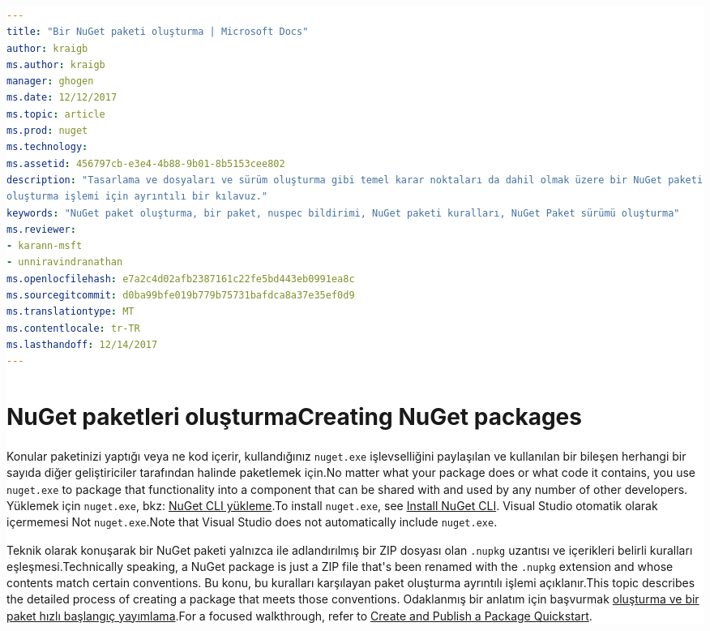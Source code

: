 ```yaml
---
title: "Bir NuGet paketi oluşturma | Microsoft Docs"
author: kraigb
ms.author: kraigb
manager: ghogen
ms.date: 12/12/2017
ms.topic: article
ms.prod: nuget
ms.technology: 
ms.assetid: 456797cb-e3e4-4b88-9b01-8b5153cee802
description: "Tasarlama ve dosyaları ve sürüm oluşturma gibi temel karar noktaları da dahil olmak üzere bir NuGet paketi oluşturma işlemi için ayrıntılı bir kılavuz."
keywords: "NuGet paket oluşturma, bir paket, nuspec bildirimi, NuGet paketi kuralları, NuGet Paket sürümü oluşturma"
ms.reviewer:
- karann-msft
- unniravindranathan
ms.openlocfilehash: e7a2c4d02afb2387161c22fe5bd443eb0991ea8c
ms.sourcegitcommit: d0ba99bfe019b779b75731bafdca8a37e35ef0d9
ms.translationtype: MT
ms.contentlocale: tr-TR
ms.lasthandoff: 12/14/2017
---
```

# <a name="creating-nuget-packages"></a><span data-ttu-id="4c94b-104">NuGet paketleri oluşturma</span><span class="sxs-lookup"><span data-stu-id="4c94b-104">Creating NuGet packages</span></span>

<span data-ttu-id="4c94b-105">Konular paketinizi yaptığı veya ne kod içerir, kullandığınız `nuget.exe` işlevselliğini paylaşılan ve kullanılan bir bileşen herhangi bir sayıda diğer geliştiriciler tarafından halinde paketlemek için.</span><span class="sxs-lookup"><span data-stu-id="4c94b-105">No matter what your package does or what code it contains, you use `nuget.exe` to package that functionality into a component that can be shared with and used by any number of other developers.</span></span> <span data-ttu-id="4c94b-106">Yüklemek için `nuget.exe`, bkz: [NuGet CLI yükleme](../guides/Install-NuGet.md#nuget-cli).</span><span class="sxs-lookup"><span data-stu-id="4c94b-106">To install `nuget.exe`, see [Install NuGet CLI](../guides/Install-NuGet.md#nuget-cli).</span></span> <span data-ttu-id="4c94b-107">Visual Studio otomatik olarak içermemesi Not `nuget.exe`.</span><span class="sxs-lookup"><span data-stu-id="4c94b-107">Note that Visual Studio does not automatically include `nuget.exe`.</span></span>

<span data-ttu-id="4c94b-108">Teknik olarak konuşarak bir NuGet paketi yalnızca ile adlandırılmış bir ZIP dosyası olan `.nupkg` uzantısı ve içerikleri belirli kuralları eşleşmesi.</span><span class="sxs-lookup"><span data-stu-id="4c94b-108">Technically speaking, a NuGet package is just a ZIP file that's been renamed with the `.nupkg` extension and whose contents match certain conventions.</span></span> <span data-ttu-id="4c94b-109">Bu konu, bu kuralları karşılayan paket oluşturma ayrıntılı işlemi açıklanır.</span><span class="sxs-lookup"><span data-stu-id="4c94b-109">This topic describes the detailed process of creating a package that meets those conventions.</span></span> <span data-ttu-id="4c94b-110">Odaklanmış bir anlatım için başvurmak [oluşturma ve bir paket hızlı başlangıç yayımlama](../quickstart/create-and-publish-a-package.md).</span><span class="sxs-lookup"><span data-stu-id="4c94b-110">For a focused walkthrough, refer to [Create and Publish a Package Quickstart](../quickstart/create-and-publish-a-package.md).</span></span>
